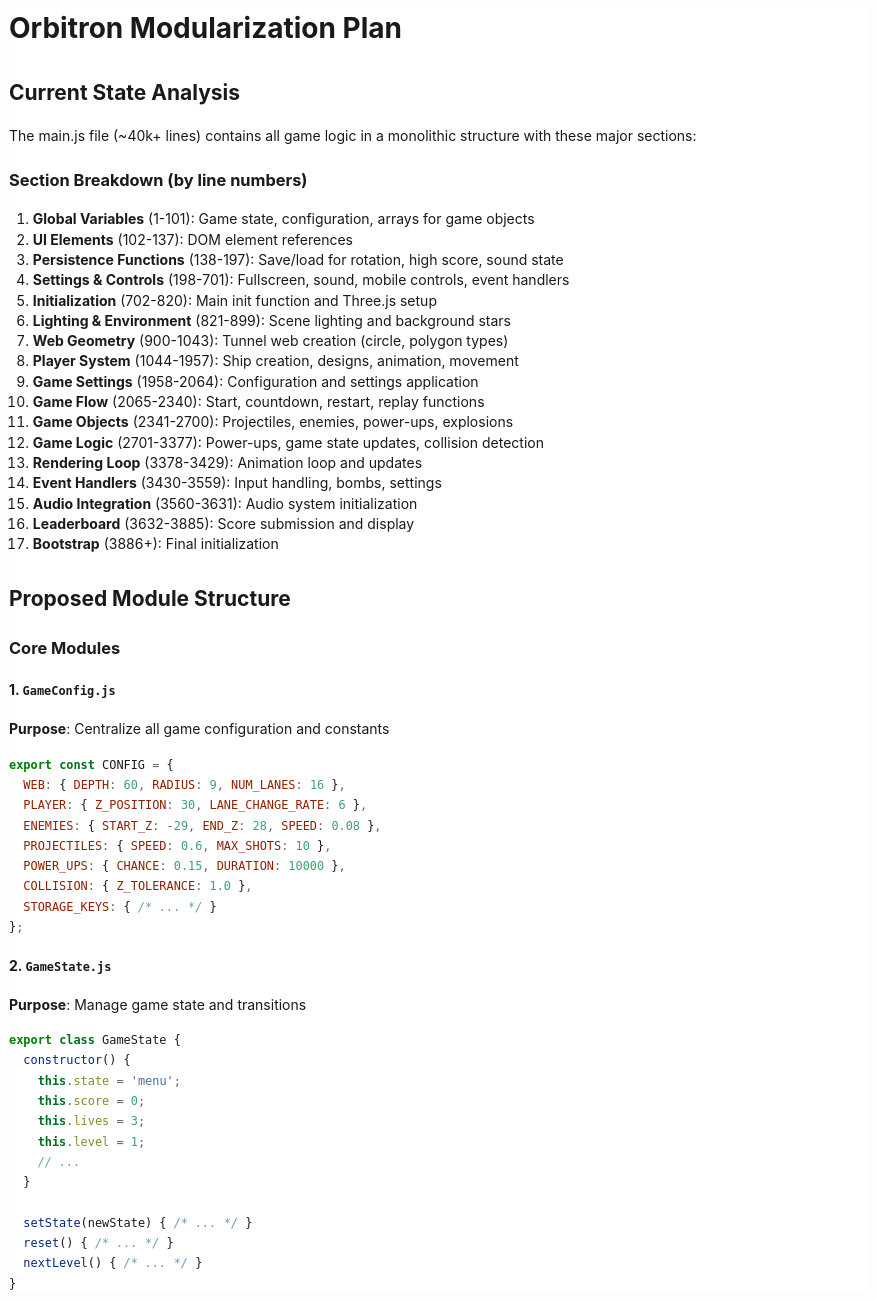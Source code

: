 # Orbitron Modularization Plan

## Current State Analysis

The main.js file (~40k+ lines) contains all game logic in a monolithic structure with these major sections:

### Section Breakdown (by line numbers)
1. **Global Variables** (1-101): Game state, configuration, arrays for game objects
2. **UI Elements** (102-137): DOM element references
3. **Persistence Functions** (138-197): Save/load for rotation, high score, sound state
4. **Settings & Controls** (198-701): Fullscreen, sound, mobile controls, event handlers
5. **Initialization** (702-820): Main init function and Three.js setup
6. **Lighting & Environment** (821-899): Scene lighting and background stars
7. **Web Geometry** (900-1043): Tunnel web creation (circle, polygon types)
8. **Player System** (1044-1957): Ship creation, designs, animation, movement
9. **Game Settings** (1958-2064): Configuration and settings application
10. **Game Flow** (2065-2340): Start, countdown, restart, replay functions
11. **Game Objects** (2341-2700): Projectiles, enemies, power-ups, explosions
12. **Game Logic** (2701-3377): Power-ups, game state updates, collision detection
13. **Rendering Loop** (3378-3429): Animation loop and updates
14. **Event Handlers** (3430-3559): Input handling, bombs, settings
15. **Audio Integration** (3560-3631): Audio system initialization
16. **Leaderboard** (3632-3885): Score submission and display
17. **Bootstrap** (3886+): Final initialization

## Proposed Module Structure

### Core Modules

#### 1. `GameConfig.js`
**Purpose**: Centralize all game configuration and constants
```javascript
export const CONFIG = {
  WEB: { DEPTH: 60, RADIUS: 9, NUM_LANES: 16 },
  PLAYER: { Z_POSITION: 30, LANE_CHANGE_RATE: 6 },
  ENEMIES: { START_Z: -29, END_Z: 28, SPEED: 0.08 },
  PROJECTILES: { SPEED: 0.6, MAX_SHOTS: 10 },
  POWER_UPS: { CHANCE: 0.15, DURATION: 10000 },
  COLLISION: { Z_TOLERANCE: 1.0 },
  STORAGE_KEYS: { /* ... */ }
};
```

#### 2. `GameState.js`
**Purpose**: Manage game state and transitions
```javascript
export class GameState {
  constructor() {
    this.state = 'menu';
    this.score = 0;
    this.lives = 3;
    this.level = 1;
    // ...
  }
  
  setState(newState) { /* ... */ }
  reset() { /* ... */ }
  nextLevel() { /* ... */ }
}
```
